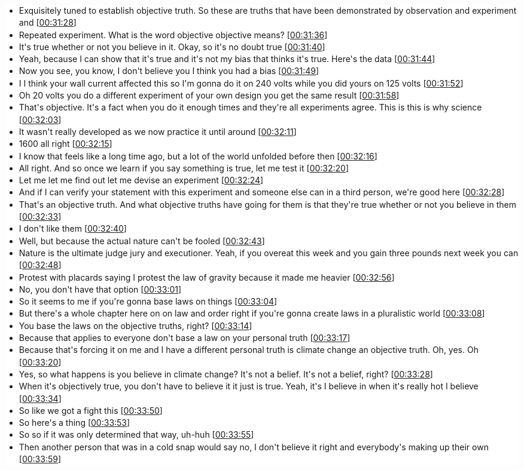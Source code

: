 *  Exquisitely tuned to establish objective truth. So these are truths that have been demonstrated by observation and experiment and [[00:31:28](https://www.youtube.com/watch?v=MtQ0qxyf-Ds&t=1888.02s)]
*  Repeated experiment. What is the word objective objective means? [[00:31:36](https://www.youtube.com/watch?v=MtQ0qxyf-Ds&t=1896.7399999999998s)]
*  It's true whether or not you believe in it. Okay, so it's no doubt true [[00:31:40](https://www.youtube.com/watch?v=MtQ0qxyf-Ds&t=1900.4199999999998s)]
*  Yeah, because I can show that it's true and it's not my bias that thinks it's true. Here's the data [[00:31:44](https://www.youtube.com/watch?v=MtQ0qxyf-Ds&t=1904.58s)]
*  Now you see, you know, I don't believe you I think you had a bias [[00:31:49](https://www.youtube.com/watch?v=MtQ0qxyf-Ds&t=1909.7s)]
*  I I think your wall current affected this so I'm gonna do it on 240 volts while you did yours on 125 volts [[00:31:52](https://www.youtube.com/watch?v=MtQ0qxyf-Ds&t=1912.54s)]
*  Oh 20 volts you do a different experiment of your own design you get the same result [[00:31:58](https://www.youtube.com/watch?v=MtQ0qxyf-Ds&t=1918.76s)]
*  That's objective. It's a fact when you do it enough times and they're all experiments agree. This is this is why science [[00:32:03](https://www.youtube.com/watch?v=MtQ0qxyf-Ds&t=1923.3s)]
*  It wasn't really developed as we now practice it until around [[00:32:11](https://www.youtube.com/watch?v=MtQ0qxyf-Ds&t=1931.02s)]
*  1600 all right [[00:32:15](https://www.youtube.com/watch?v=MtQ0qxyf-Ds&t=1935.38s)]
*  I know that feels like a long time ago, but a lot of the world unfolded before then [[00:32:16](https://www.youtube.com/watch?v=MtQ0qxyf-Ds&t=1936.5600000000002s)]
*  All right. And so once we learn if you say something is true, let me test it [[00:32:20](https://www.youtube.com/watch?v=MtQ0qxyf-Ds&t=1940.22s)]
*  Let me let me find out let me devise an experiment [[00:32:24](https://www.youtube.com/watch?v=MtQ0qxyf-Ds&t=1944.74s)]
*  And if I can verify your statement with this experiment and someone else can in a third person, we're good here [[00:32:28](https://www.youtube.com/watch?v=MtQ0qxyf-Ds&t=1948.3400000000001s)]
*  That's an objective truth. And what objective truths have going for them is that they're true whether or not you believe in them [[00:32:33](https://www.youtube.com/watch?v=MtQ0qxyf-Ds&t=1953.8600000000001s)]
*  I don't like them [[00:32:40](https://www.youtube.com/watch?v=MtQ0qxyf-Ds&t=1960.8200000000002s)]
*  Well, but because the actual nature can't be fooled [[00:32:43](https://www.youtube.com/watch?v=MtQ0qxyf-Ds&t=1963.82s)]
*  Nature is the ultimate judge jury and executioner. Yeah, if you overeat this week and you gain three pounds next week you can [[00:32:48](https://www.youtube.com/watch?v=MtQ0qxyf-Ds&t=1968.22s)]
*  Protest with placards saying I protest the law of gravity because it made me heavier [[00:32:56](https://www.youtube.com/watch?v=MtQ0qxyf-Ds&t=1976.06s)]
*  No, you don't have that option [[00:33:01](https://www.youtube.com/watch?v=MtQ0qxyf-Ds&t=1981.74s)]
*  So it seems to me if you're gonna base laws on things [[00:33:04](https://www.youtube.com/watch?v=MtQ0qxyf-Ds&t=1984.26s)]
*  But there's a whole chapter here on on law and order right if you're gonna create laws in a pluralistic world [[00:33:08](https://www.youtube.com/watch?v=MtQ0qxyf-Ds&t=1988.1s)]
*  You base the laws on the objective truths, right? [[00:33:14](https://www.youtube.com/watch?v=MtQ0qxyf-Ds&t=1994.62s)]
*  Because that applies to everyone don't base a law on your personal truth [[00:33:17](https://www.youtube.com/watch?v=MtQ0qxyf-Ds&t=1997.5s)]
*  Because that's forcing it on me and I have a different personal truth is climate change an objective truth. Oh, yes. Oh [[00:33:20](https://www.youtube.com/watch?v=MtQ0qxyf-Ds&t=2000.6599999999999s)]
*  Yes, so what happens is you believe in climate change? It's not a belief. It's not a belief, right? [[00:33:28](https://www.youtube.com/watch?v=MtQ0qxyf-Ds&t=2008.62s)]
*  When it's objectively true, you don't have to believe it it just is true. Yeah, it's I believe in when it's really hot I believe [[00:33:34](https://www.youtube.com/watch?v=MtQ0qxyf-Ds&t=2014.6000000000001s)]
*  So like we got a fight this [[00:33:50](https://www.youtube.com/watch?v=MtQ0qxyf-Ds&t=2030.68s)]
*  So here's a thing [[00:33:53](https://www.youtube.com/watch?v=MtQ0qxyf-Ds&t=2033.8400000000001s)]
*  So so if it was only determined that way, uh-huh [[00:33:55](https://www.youtube.com/watch?v=MtQ0qxyf-Ds&t=2035.52s)]
*  Then another person that was in a cold snap would say no, I don't believe it right and everybody's making up their own [[00:33:59](https://www.youtube.com/watch?v=MtQ0qxyf-Ds&t=2039.52s)]